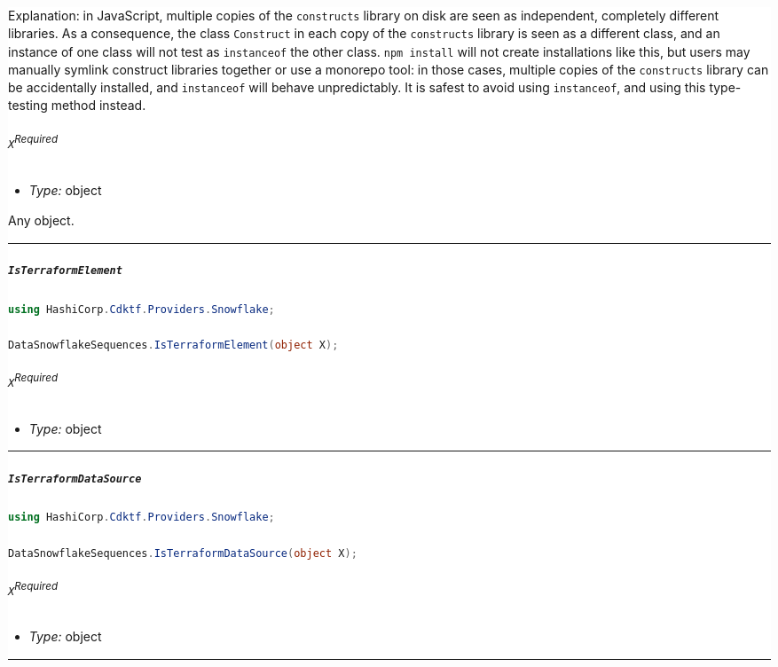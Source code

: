Explanation: in JavaScript, multiple copies of the `constructs` library on
disk are seen as independent, completely different libraries. As a
consequence, the class `Construct` in each copy of the `constructs` library
is seen as a different class, and an instance of one class will not test as
`instanceof` the other class. `npm install` will not create installations
like this, but users may manually symlink construct libraries together or
use a monorepo tool: in those cases, multiple copies of the `constructs`
library can be accidentally installed, and `instanceof` will behave
unpredictably. It is safest to avoid using `instanceof`, and using
this type-testing method instead.

###### `X`<sup>Required</sup> <a name="X" id="@cdktf/provider-snowflake.dataSnowflakeSequences.DataSnowflakeSequences.isConstruct.parameter.x"></a>

- *Type:* object

Any object.

---

##### `IsTerraformElement` <a name="IsTerraformElement" id="@cdktf/provider-snowflake.dataSnowflakeSequences.DataSnowflakeSequences.isTerraformElement"></a>

```csharp
using HashiCorp.Cdktf.Providers.Snowflake;

DataSnowflakeSequences.IsTerraformElement(object X);
```

###### `X`<sup>Required</sup> <a name="X" id="@cdktf/provider-snowflake.dataSnowflakeSequences.DataSnowflakeSequences.isTerraformElement.parameter.x"></a>

- *Type:* object

---

##### `IsTerraformDataSource` <a name="IsTerraformDataSource" id="@cdktf/provider-snowflake.dataSnowflakeSequences.DataSnowflakeSequences.isTerraformDataSource"></a>

```csharp
using HashiCorp.Cdktf.Providers.Snowflake;

DataSnowflakeSequences.IsTerraformDataSource(object X);
```

###### `X`<sup>Required</sup> <a name="X" id="@cdktf/provider-snowflake.dataSnowflakeSequences.DataSnowflakeSequences.isTerraformDataSource.parameter.x"></a>

- *Type:* object

---
